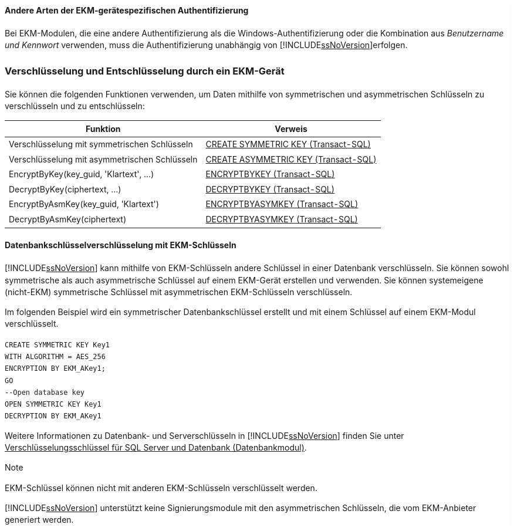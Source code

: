 #### <a name="other-types-of-ekm-device-specific-authentication"></a>Andere Arten der EKM-gerätespezifischen Authentifizierung  
 Bei EKM-Modulen, die eine andere Authentifizierung als die Windows-Authentifizierung oder die Kombination aus *Benutzername und Kennwort* verwenden, muss die Authentifizierung unabhängig von [!INCLUDE[ssNoVersion](../../../includes/ssnoversion-md.md)]erfolgen.  
  
### <a name="encryption-and-decryption-by-an-ekm-device"></a>Verschlüsselung und Entschlüsselung durch ein EKM-Gerät  
 Sie können die folgenden Funktionen verwenden, um Daten mithilfe von symmetrischen und asymmetrischen Schlüsseln zu verschlüsseln und zu entschlüsseln:  
  
|Funktion|Verweis|  
|-------------------------|---------------|  
|Verschlüsselung mit symmetrischen Schlüsseln|[CREATE SYMMETRIC KEY &#40;Transact-SQL&#41;](../../../t-sql/statements/create-symmetric-key-transact-sql.md)|  
|Verschlüsselung mit asymmetrischen Schlüsseln|[CREATE ASYMMETRIC KEY &#40;Transact-SQL&#41;](../../../t-sql/statements/create-asymmetric-key-transact-sql.md)|  
|EncryptByKey(key_guid, 'Klartext', …)|[ENCRYPTBYKEY &#40;Transact-SQL&#41;](../../../t-sql/functions/encryptbykey-transact-sql.md)|  
|DecryptByKey(ciphertext, …)|[DECRYPTBYKEY &#40;Transact-SQL&#41;](../../../t-sql/functions/decryptbykey-transact-sql.md)|  
|EncryptByAsmKey(key_guid, 'Klartext')|[ENCRYPTBYASYMKEY &#40;Transact-SQL&#41;](../../../t-sql/functions/encryptbyasymkey-transact-sql.md)|  
|DecryptByAsmKey(ciphertext)|[DECRYPTBYASYMKEY &#40;Transact-SQL&#41;](../../../t-sql/functions/decryptbyasymkey-transact-sql.md)|  
  
#### <a name="database-keys-encryption-by-ekm-keys"></a>Datenbankschlüsselverschlüsselung mit EKM-Schlüsseln  
 [!INCLUDE[ssNoVersion](../../../includes/ssnoversion-md.md)] kann mithilfe von EKM-Schlüsseln andere Schlüssel in einer Datenbank verschlüsseln. Sie können sowohl symmetrische als auch asymmetrische Schlüssel auf einem EKM-Gerät erstellen und verwenden. Sie können systemeigene (nicht-EKM) symmetrische Schlüssel mit asymmetrischen EKM-Schlüsseln verschlüsseln.  
  
 Im folgenden Beispiel wird ein symmetrischer Datenbankschlüssel erstellt und mit einem Schlüssel auf einem EKM-Modul verschlüsselt.  
  
```  
CREATE SYMMETRIC KEY Key1  
WITH ALGORITHM = AES_256  
ENCRYPTION BY EKM_AKey1;  
GO  
--Open database key  
OPEN SYMMETRIC KEY Key1  
DECRYPTION BY EKM_AKey1  
```  
  
 Weitere Informationen zu Datenbank- und Serverschlüsseln in [!INCLUDE[ssNoVersion](../../../includes/ssnoversion-md.md)] finden Sie unter [Verschlüsselungsschlüssel für SQL Server und Datenbank &#40;Datenbankmodul&#41;](../../../relational-databases/security/encryption/sql-server-and-database-encryption-keys-database-engine.md).  
  
> [!NOTE]  
>  EKM-Schlüssel können nicht mit anderen EKM-Schlüsseln verschlüsselt werden.  
>   
>  [!INCLUDE[ssNoVersion](../../../includes/ssnoversion-md.md)] unterstützt keine Signierungsmodule mit den asymmetrischen Schlüsseln, die vom EKM-Anbieter generiert werden.  
  